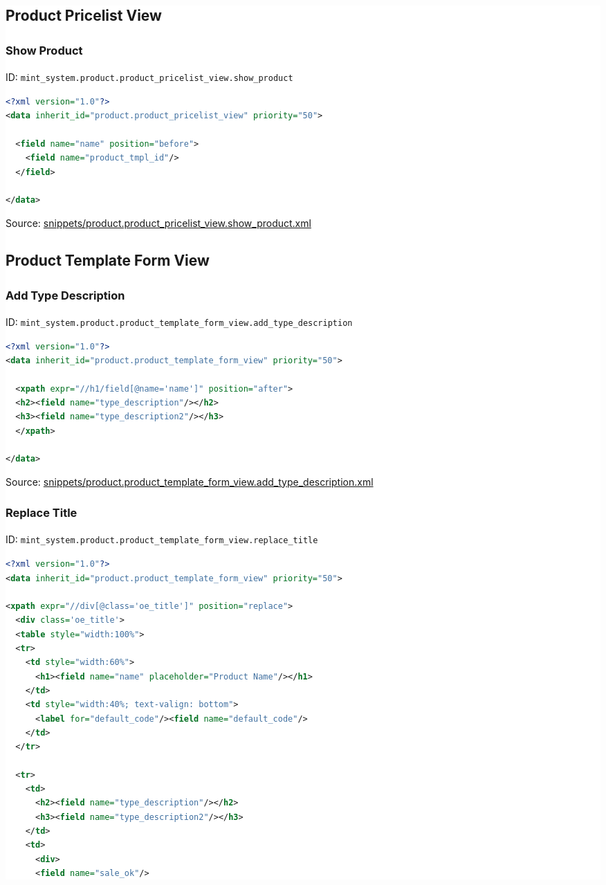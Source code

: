 ## Product Pricelist View  
### Show Product  
ID: `mint_system.product.product_pricelist_view.show_product`  
```xml
<?xml version="1.0"?>
<data inherit_id="product.product_pricelist_view" priority="50">

  <field name="name" position="before">
    <field name="product_tmpl_id"/>
  </field>

</data>

```
Source: [snippets/product.product_pricelist_view.show_product.xml](https://github.com/Mint-System/Odoo-Development/tree/14.0/snippets/product.product_pricelist_view.show_product.xml)

## Product Template Form View  
### Add Type Description  
ID: `mint_system.product.product_template_form_view.add_type_description`  
```xml
<?xml version="1.0"?>
<data inherit_id="product.product_template_form_view" priority="50">

  <xpath expr="//h1/field[@name='name']" position="after">
  <h2><field name="type_description"/></h2>
  <h3><field name="type_description2"/></h3>
  </xpath>                
                        
</data>
```
Source: [snippets/product.product_template_form_view.add_type_description.xml](https://github.com/Mint-System/Odoo-Development/tree/14.0/snippets/product.product_template_form_view.add_type_description.xml)

### Replace Title  
ID: `mint_system.product.product_template_form_view.replace_title`  
```xml
<?xml version="1.0"?>
<data inherit_id="product.product_template_form_view" priority="50">

<xpath expr="//div[@class='oe_title']" position="replace">
  <div class='oe_title'>
  <table style="width:100%">
  <tr>
    <td style="width:60%">
      <h1><field name="name" placeholder="Product Name"/></h1>
    </td>
    <td style="width:40%; text-valign: bottom">
      <label for="default_code"/><field name="default_code"/>   
    </td>
  </tr>
  
  <tr>
    <td>
      <h2><field name="type_description"/></h2>
      <h3><field name="type_description2"/></h3>
    </td>
    <td>
      <div>
      <field name="sale_ok"/>
```